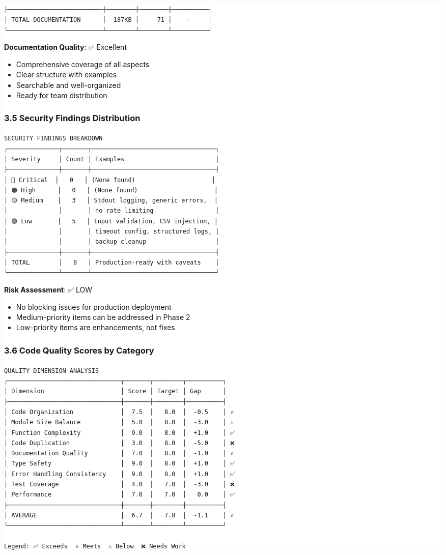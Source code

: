 ```
├──────────────────────────┼────────┼────────┼──────────┤
│ TOTAL DOCUMENTATION      │  187KB │     71 │    -     │
└──────────────────────────┴────────┴────────┴──────────┘
```

**Documentation Quality**: ✅ Excellent
- Comprehensive coverage of all aspects
- Clear structure with examples
- Searchable and well-organized
- Ready for team distribution

### 3.5 Security Findings Distribution

```
SECURITY FINDINGS BREAKDOWN
┌──────────────┬───────┬──────────────────────────────────┐
│ Severity     │ Count │ Examples                         │
├──────────────┼───────┼──────────────────────────────────┤
│ 🔴 Critical  │   0   │ (None found)                     │
│ 🟠 High      │   0   │ (None found)                     │
│ 🟡 Medium    │   3   │ Stdout logging, generic errors,  │
│              │       │ no rate limiting                 │
│ 🟢 Low       │   5   │ Input validation, CSV injection, │
│              │       │ timeout config, structured logs, │
│              │       │ backup cleanup                   │
├──────────────┼───────┼──────────────────────────────────┤
│ TOTAL        │   8   │ Production-ready with caveats    │
└──────────────┴───────┴──────────────────────────────────┘
```

**Risk Assessment**: ✅ LOW
- No blocking issues for production deployment
- Medium-priority items can be addressed in Phase 2
- Low-priority items are enhancements, not fixes

### 3.6 Code Quality Scores by Category

```
QUALITY DIMENSION ANALYSIS
┌───────────────────────────────┬───────┬────────┬──────────┐
│ Dimension                     │ Score │ Target │ Gap      │
├───────────────────────────────┼───────┼────────┼──────────┤
│ Code Organization             │  7.5  │   8.0  │  -0.5    │ ⭐
│ Module Size Balance           │  5.0  │   8.0  │  -3.0    │ ⚠️
│ Function Complexity           │  9.0  │   8.0  │  +1.0    │ ✅
│ Code Duplication              │  3.0  │   8.0  │  -5.0    │ ❌
│ Documentation Quality         │  7.0  │   8.0  │  -1.0    │ ⭐
│ Type Safety                   │  9.0  │   8.0  │  +1.0    │ ✅
│ Error Handling Consistency    │  9.0  │   8.0  │  +1.0    │ ✅
│ Test Coverage                 │  4.0  │   7.0  │  -3.0    │ ❌
│ Performance                   │  7.0  │   7.0  │   0.0    │ ✅
├───────────────────────────────┼───────┼────────┼──────────┤
│ AVERAGE                       │  6.7  │   7.8  │  -1.1    │ ⭐
└───────────────────────────────┴───────┴────────┴──────────┘

Legend: ✅ Exceeds  ⭐ Meets  ⚠️ Below  ❌ Needs Work
```
